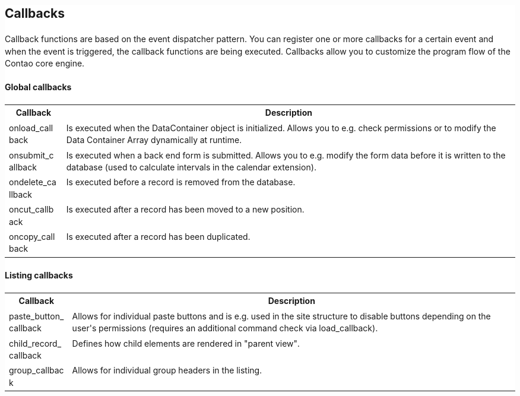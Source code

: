 </tr>
</table>


## Callbacks

Callback functions are based on the event dispatcher pattern. You can register
one or more callbacks for a certain event and when the event is triggered, the
callback functions are being executed. Callbacks allow you to customize the
program flow of the Contao core engine.


#### Global callbacks

<table>
<tr>
  <th>Callback</th>
  <th>Description</th>
</tr>
<tr>
  <td>onload_callback</td>
  <td>Is executed when the DataContainer object is initialized. Allows you to
      e.g. check permissions or to modify the Data Container Array dynamically
      at runtime.</td>
</tr>
<tr>
  <td>onsubmit_callback</td>
  <td>Is executed when a back end form is submitted. Allows you to e.g. modify
      the form data before it is written to the database (used to calculate
      intervals in the calendar extension).</td>
</tr>
<tr>
  <td>ondelete_callback</td>
  <td>Is executed before a record is removed from the database.</td>
</tr>
<tr>
  <td>oncut_callback</td>
  <td>Is executed after a record has been moved to a new position.</td>
</tr>
<tr>
  <td>oncopy_callback</td>
  <td>Is executed after a record has been duplicated.</td>
</tr>
</table>


#### Listing callbacks

<table>
<tr>
  <th>Callback</th>
  <th>Description</th>
</tr>
<tr>
  <td>paste_button_callback</td>
  <td>Allows for individual paste buttons and is e.g. used in the site structure
      to disable buttons depending on the user's permissions (requires an
      additional command check via load_callback).</td>
</tr>
<tr>
  <td>child_record_callback</td>
  <td>Defines how child elements are rendered in "parent view".</td>
</tr>
<tr>
  <td>group_callback</td>
  <td>Allows for individual group headers in the listing.</td>